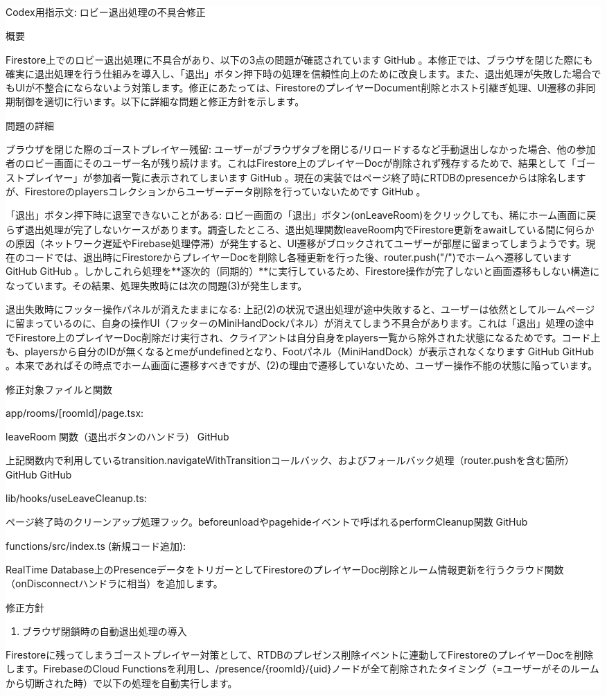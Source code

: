 Codex用指示文: ロビー退出処理の不具合修正

概要

Firestore上でのロビー退出処理に不具合があり、以下の3点の問題が確認されています
GitHub
。本修正では、ブラウザを閉じた際にも確実に退出処理を行う仕組みを導入し、「退出」ボタン押下時の処理を信頼性向上のために改良します。また、退出処理が失敗した場合でもUIが不整合にならないよう対策します。修正にあたっては、FirestoreのプレイヤーDocument削除とホスト引継ぎ処理、UI遷移の非同期制御を適切に行います。以下に詳細な問題と修正方針を示します。

問題の詳細

ブラウザを閉じた際のゴーストプレイヤー残留: ユーザーがブラウザタブを閉じる/リロードするなど手動退出しなかった場合、他の参加者のロビー画面にそのユーザー名が残り続けます。これはFirestore上のプレイヤーDocが削除されず残存するためで、結果として「ゴーストプレイヤー」が参加者一覧に表示されてしまいます
GitHub
。現在の実装ではページ終了時にRTDBのpresenceからは除名しますが、Firestoreのplayersコレクションからユーザーデータ削除を行っていないためです
GitHub
。

「退出」ボタン押下時に退室できないことがある: ロビー画面の「退出」ボタン(onLeaveRoom)をクリックしても、稀にホーム画面に戻らず退出処理が完了しないケースがあります。調査したところ、退出処理関数leaveRoom内でFirestore更新をawaitしている間に何らかの原因（ネットワーク遅延やFirebase処理停滞）が発生すると、UI遷移がブロックされてユーザーが部屋に留まってしまうようです。現在のコードでは、退出時にFirestoreからプレイヤーDocを削除し各種更新を行った後、router.push("/")でホームへ遷移しています
GitHub
GitHub
。しかしこれら処理を**逐次的（同期的）**に実行しているため、Firestore操作が完了しないと画面遷移もしない構造になっています。その結果、処理失敗時には次の問題(3)が発生します。

退出失敗時にフッター操作パネルが消えたままになる: 上記(2)の状況で退出処理が途中失敗すると、ユーザーは依然としてルームページに留まっているのに、自身の操作UI（フッターのMiniHandDockパネル）が消えてしまう不具合があります。これは「退出」処理の途中でFirestore上のプレイヤーDoc削除だけ実行され、クライアントは自分自身をplayers一覧から除外された状態になるためです。コード上も、playersから自分のIDが無くなるとmeがundefinedとなり、Footパネル（MiniHandDock）が表示されなくなります
GitHub
GitHub
。本来であればその時点でホーム画面に遷移すべきですが、(2)の理由で遷移していないため、ユーザー操作不能の状態に陥っています。

修正対象ファイルと関数

app/rooms/[roomId]/page.tsx:

leaveRoom 関数（退出ボタンのハンドラ）
GitHub

上記関数内で利用しているtransition.navigateWithTransitionコールバック、およびフォールバック処理（router.pushを含む箇所）
GitHub
GitHub

lib/hooks/useLeaveCleanup.ts:

ページ終了時のクリーンアップ処理フック。beforeunloadやpagehideイベントで呼ばれるperformCleanup関数
GitHub

functions/src/index.ts (新規コード追加):

RealTime Database上のPresenceデータをトリガーとしてFirestoreのプレイヤーDoc削除とルーム情報更新を行うクラウド関数（onDisconnectハンドラに相当）を追加します。

修正方針
1. ブラウザ閉鎖時の自動退出処理の導入

Firestoreに残ってしまうゴーストプレイヤー対策として、RTDBのプレゼンス削除イベントに連動してFirestoreのプレイヤーDocを削除します。FirebaseのCloud Functionsを利用し、/presence/{roomId}/{uid}ノードが全て削除されたタイミング（=ユーザーがそのルームから切断された時）で以下の処理を自動実行します。
